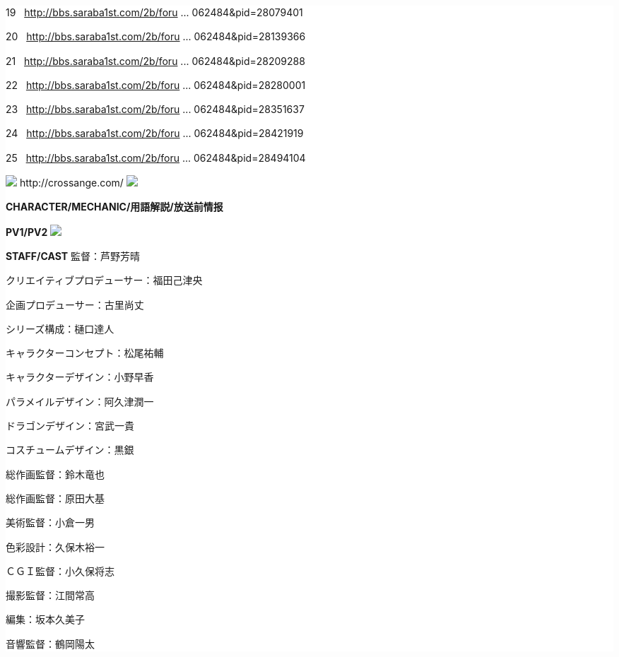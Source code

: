 
19   http://bbs.saraba1st.com/2b/foru ... 062484&amp;pid=28079401


20   http://bbs.saraba1st.com/2b/foru ... 062484&amp;pid=28139366


21   http://bbs.saraba1st.com/2b/foru ... 062484&amp;pid=28209288


22   http://bbs.saraba1st.com/2b/foru ... 062484&amp;pid=28280001


23   http://bbs.saraba1st.com/2b/foru ... 062484&amp;pid=28351637


24   http://bbs.saraba1st.com/2b/foru ... 062484&amp;pid=28421919


25   http://bbs.saraba1st.com/2b/foru ... 062484&amp;pid=28494104 

<img src="http://crossange.com/images/common/logo.png" referrerpolicy="no-referrer">
http://crossange.com/
<img src="http://ww1.sinaimg.cn/large/8252a54ejw1enwrc19494j20ll0ukdkd.jpg" referrerpolicy="no-referrer">

<strong>CHARACTER/MECHANIC/用語解説/放送前情报</strong>

<strong>PV1/PV2</strong>
<img src="http://crossange.com/images/top/movie-thumb.jpg" referrerpolicy="no-referrer">

<strong>STAFF/CAST</strong>
監督：芦野芳晴

クリエイティブプロデューサー：福田己津央

企画プロデューサー：古里尚丈

シリーズ構成：樋口達人

キャラクターコンセプト：松尾祐輔

キャラクターデザイン：小野早香

パラメイルデザイン：阿久津潤一

ドラゴンデザイン：宮武一貴

コスチュームデザイン：黒銀

総作画監督：鈴木竜也

総作画監督：原田大基

美術監督：小倉一男

色彩設計：久保木裕一

ＣＧＩ監督：小久保将志

撮影監督：江間常高

編集：坂本久美子

音響監督：鶴岡陽太

